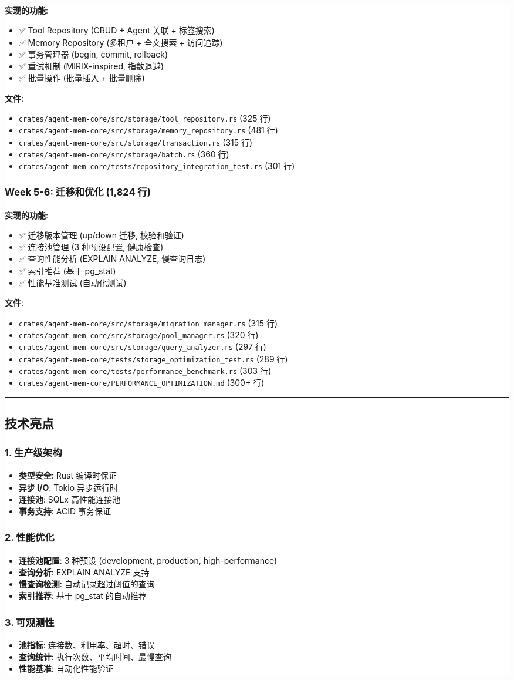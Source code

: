 **实现的功能**:
- ✅ Tool Repository (CRUD + Agent 关联 + 标签搜索)
- ✅ Memory Repository (多租户 + 全文搜索 + 访问追踪)
- ✅ 事务管理器 (begin, commit, rollback)
- ✅ 重试机制 (MIRIX-inspired, 指数退避)
- ✅ 批量操作 (批量插入 + 批量删除)

**文件**:
- `crates/agent-mem-core/src/storage/tool_repository.rs` (325 行)
- `crates/agent-mem-core/src/storage/memory_repository.rs` (481 行)
- `crates/agent-mem-core/src/storage/transaction.rs` (315 行)
- `crates/agent-mem-core/src/storage/batch.rs` (360 行)
- `crates/agent-mem-core/tests/repository_integration_test.rs` (301 行)

### Week 5-6: 迁移和优化 (1,824 行)

**实现的功能**:
- ✅ 迁移版本管理 (up/down 迁移, 校验和验证)
- ✅ 连接池管理 (3 种预设配置, 健康检查)
- ✅ 查询性能分析 (EXPLAIN ANALYZE, 慢查询日志)
- ✅ 索引推荐 (基于 pg_stat)
- ✅ 性能基准测试 (自动化测试)

**文件**:
- `crates/agent-mem-core/src/storage/migration_manager.rs` (315 行)
- `crates/agent-mem-core/src/storage/pool_manager.rs` (320 行)
- `crates/agent-mem-core/src/storage/query_analyzer.rs` (297 行)
- `crates/agent-mem-core/tests/storage_optimization_test.rs` (289 行)
- `crates/agent-mem-core/tests/performance_benchmark.rs` (303 行)
- `crates/agent-mem-core/PERFORMANCE_OPTIMIZATION.md` (300+ 行)

---

## 技术亮点

### 1. 生产级架构

- **类型安全**: Rust 编译时保证
- **异步 I/O**: Tokio 异步运行时
- **连接池**: SQLx 高性能连接池
- **事务支持**: ACID 事务保证

### 2. 性能优化

- **连接池配置**: 3 种预设 (development, production, high-performance)
- **查询分析**: EXPLAIN ANALYZE 支持
- **慢查询检测**: 自动记录超过阈值的查询
- **索引推荐**: 基于 pg_stat 的自动推荐

### 3. 可观测性

- **池指标**: 连接数、利用率、超时、错误
- **查询统计**: 执行次数、平均时间、最慢查询
- **性能基准**: 自动化性能验证
